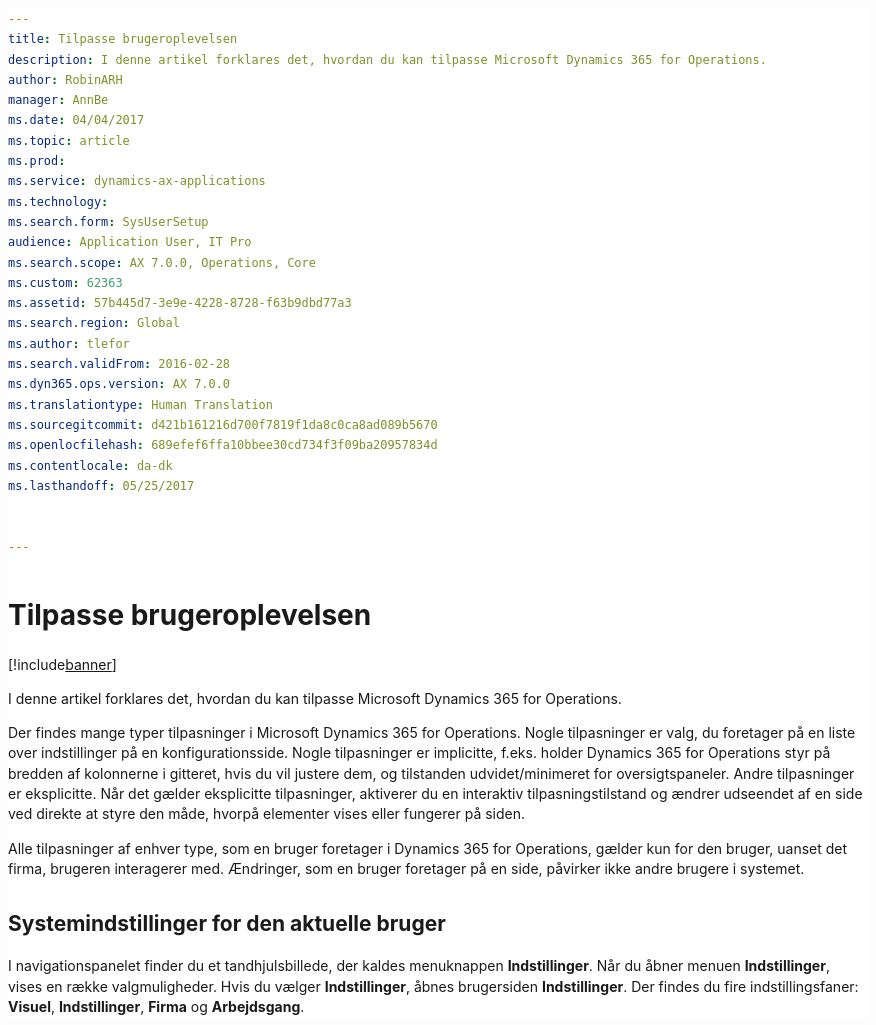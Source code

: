 ```yaml
---
title: Tilpasse brugeroplevelsen
description: I denne artikel forklares det, hvordan du kan tilpasse Microsoft Dynamics 365 for Operations.
author: RobinARH
manager: AnnBe
ms.date: 04/04/2017
ms.topic: article
ms.prod: 
ms.service: dynamics-ax-applications
ms.technology: 
ms.search.form: SysUserSetup
audience: Application User, IT Pro
ms.search.scope: AX 7.0.0, Operations, Core
ms.custom: 62363
ms.assetid: 57b445d7-3e9e-4228-8728-f63b9dbd77a3
ms.search.region: Global
ms.author: tlefor
ms.search.validFrom: 2016-02-28
ms.dyn365.ops.version: AX 7.0.0
ms.translationtype: Human Translation
ms.sourcegitcommit: d421b161216d700f7819f1da8c0ca8ad089b5670
ms.openlocfilehash: 689efef6ffa10bbee30cd734f3f09ba20957834d
ms.contentlocale: da-dk
ms.lasthandoff: 05/25/2017


---
```


# <a name="personalize-the-user-experience"></a>Tilpasse brugeroplevelsen

[!include[banner](../includes/banner.md)]


I denne artikel forklares det, hvordan du kan tilpasse Microsoft Dynamics 365 for Operations.

Der findes mange typer tilpasninger i Microsoft Dynamics 365 for Operations. Nogle tilpasninger er valg, du foretager på en liste over indstillinger på en konfigurationsside. Nogle tilpasninger er implicitte, f.eks. holder Dynamics 365 for Operations styr på bredden af kolonnerne i gitteret, hvis du vil justere dem, og tilstanden udvidet/minimeret for oversigtspaneler. Andre tilpasninger er eksplicitte. Når det gælder eksplicitte tilpasninger, aktiverer du en interaktiv tilpasningstilstand og ændrer udseendet af en side ved direkte at styre den måde, hvorpå elementer vises eller fungerer på siden. 

Alle tilpasninger af enhver type, som en bruger foretager i Dynamics 365 for Operations, gælder kun for den bruger, uanset det firma, brugeren interagerer med. Ændringer, som en bruger foretager på en side, påvirker ikke andre brugere i systemet.

## <a name="systemwide-options-for-the-current-user"></a>Systemindstillinger for den aktuelle bruger
I navigationspanelet finder du et tandhjulsbillede, der kaldes menuknappen **Indstillinger**. Når du åbner menuen **Indstillinger**, vises en række valgmuligheder. Hvis du vælger **Indstillinger**, åbnes brugersiden **Indstillinger**. Der findes du fire indstillingsfaner: **Visuel**, **Indstillinger**, **Firma** og **Arbejdsgang**.
